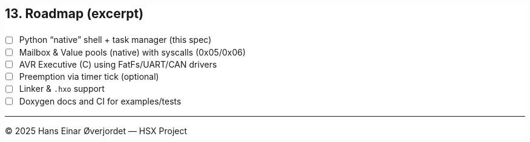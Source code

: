 
## 13. Roadmap (excerpt)

- [ ] Python “native” shell + task manager (this spec)
- [ ] Mailbox & Value pools (native) with syscalls (0x05/0x06)
- [ ] AVR Executive (C) using FatFs/UART/CAN drivers
- [ ] Preemption via timer tick (optional)
- [ ] Linker & `.hxo` support
- [ ] Doxygen docs and CI for examples/tests

---

© 2025 Hans Einar Øverjordet — HSX Project
